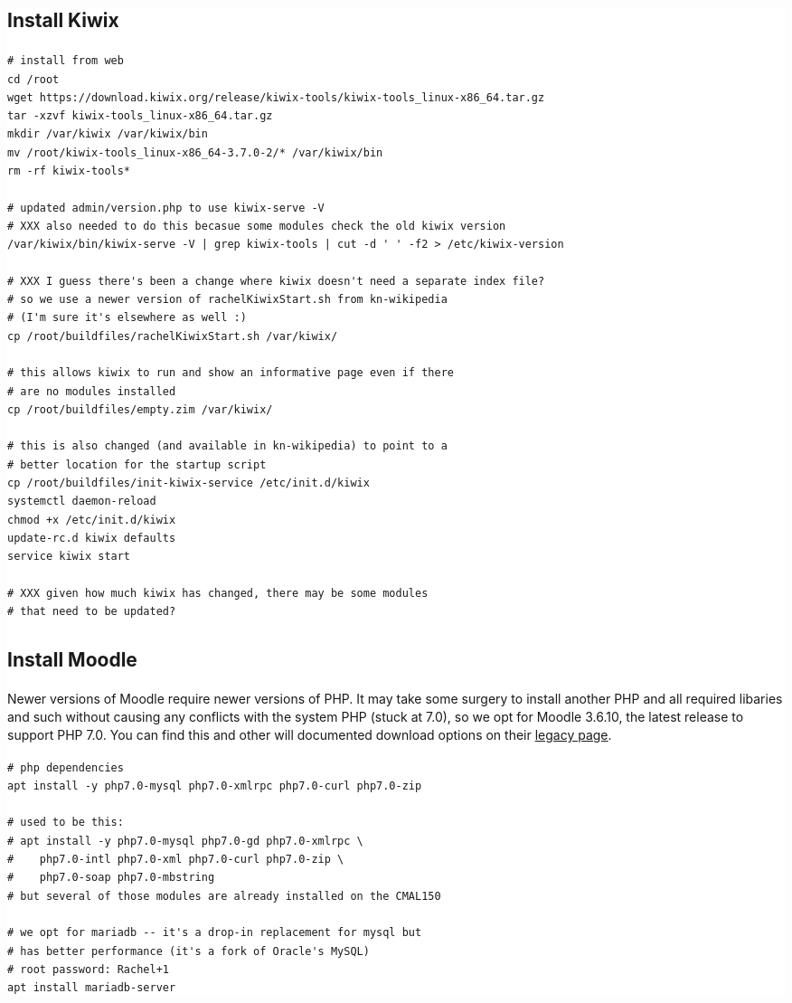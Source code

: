 ```
```


## Install Kiwix

```
# install from web
cd /root
wget https://download.kiwix.org/release/kiwix-tools/kiwix-tools_linux-x86_64.tar.gz
tar -xzvf kiwix-tools_linux-x86_64.tar.gz
mkdir /var/kiwix /var/kiwix/bin
mv /root/kiwix-tools_linux-x86_64-3.7.0-2/* /var/kiwix/bin
rm -rf kiwix-tools*

# updated admin/version.php to use kiwix-serve -V
# XXX also needed to do this becasue some modules check the old kiwix version
/var/kiwix/bin/kiwix-serve -V | grep kiwix-tools | cut -d ' ' -f2 > /etc/kiwix-version

# XXX I guess there's been a change where kiwix doesn't need a separate index file?
# so we use a newer version of rachelKiwixStart.sh from kn-wikipedia
# (I'm sure it's elsewhere as well :)
cp /root/buildfiles/rachelKiwixStart.sh /var/kiwix/

# this allows kiwix to run and show an informative page even if there
# are no modules installed
cp /root/buildfiles/empty.zim /var/kiwix/

# this is also changed (and available in kn-wikipedia) to point to a
# better location for the startup script
cp /root/buildfiles/init-kiwix-service /etc/init.d/kiwix
systemctl daemon-reload
chmod +x /etc/init.d/kiwix 
update-rc.d kiwix defaults
service kiwix start

# XXX given how much kiwix has changed, there may be some modules
# that need to be updated? 

```

## Install Moodle

Newer versions of Moodle require newer versions of PHP. It may take some surgery to install another PHP
and all required libaries and such without causing any conflicts with the system PHP (stuck at 7.0), so
we opt for Moodle 3.6.10, the latest release to support PHP 7.0. You can find this and other will
documented download options on their [legacy page](https://download.moodle.org/releases/legacy/).

```
# php dependencies
apt install -y php7.0-mysql php7.0-xmlrpc php7.0-curl php7.0-zip

# used to be this:
# apt install -y php7.0-mysql php7.0-gd php7.0-xmlrpc \
#    php7.0-intl php7.0-xml php7.0-curl php7.0-zip \
#    php7.0-soap php7.0-mbstring
# but several of those modules are already installed on the CMAL150

# we opt for mariadb -- it's a drop-in replacement for mysql but
# has better performance (it's a fork of Oracle's MySQL)
# root password: Rachel+1
apt install mariadb-server

```